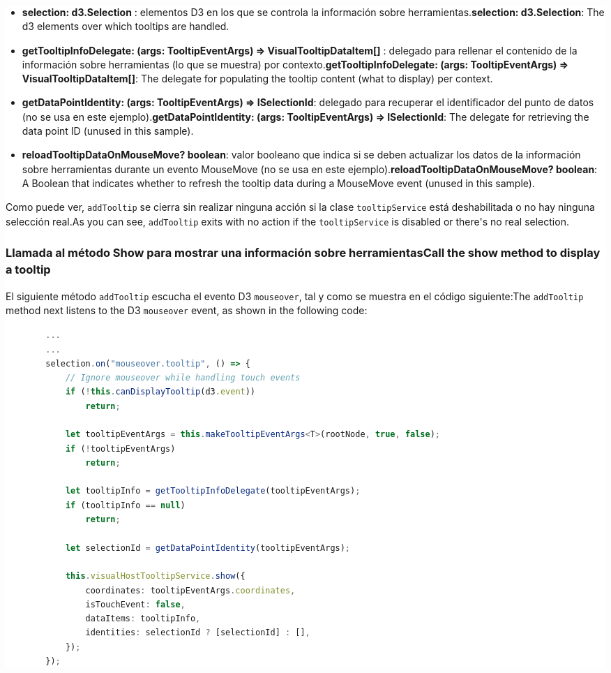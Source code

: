 * <span data-ttu-id="20c08-132">**selection: d3.Selection<Element>** : elementos D3 en los que se controla la información sobre herramientas.</span><span class="sxs-lookup"><span data-stu-id="20c08-132">**selection: d3.Selection<Element>**: The d3 elements over which tooltips are handled.</span></span>

* <span data-ttu-id="20c08-133">**getTooltipInfoDelegate: (args: TooltipEventArgs<T>) => VisualTooltipDataItem[]** : delegado para rellenar el contenido de la información sobre herramientas (lo que se muestra) por contexto.</span><span class="sxs-lookup"><span data-stu-id="20c08-133">**getTooltipInfoDelegate: (args: TooltipEventArgs<T>) => VisualTooltipDataItem[]**: The delegate for populating the tooltip content (what to display) per context.</span></span>

* <span data-ttu-id="20c08-134">**getDataPointIdentity: (args: TooltipEventArgs<T>) => ISelectionId**: delegado para recuperar el identificador del punto de datos (no se usa en este ejemplo).</span><span class="sxs-lookup"><span data-stu-id="20c08-134">**getDataPointIdentity: (args: TooltipEventArgs<T>) => ISelectionId**: The delegate for retrieving the data point ID (unused in this sample).</span></span> 

* <span data-ttu-id="20c08-135">**reloadTooltipDataOnMouseMove? boolean**: valor booleano que indica si se deben actualizar los datos de la información sobre herramientas durante un evento MouseMove (no se usa en este ejemplo).</span><span class="sxs-lookup"><span data-stu-id="20c08-135">**reloadTooltipDataOnMouseMove? boolean**: A Boolean that indicates whether to refresh the tooltip data during a MouseMove event (unused in this sample).</span></span>

<span data-ttu-id="20c08-136">Como puede ver, `addTooltip` se cierra sin realizar ninguna acción si la clase `tooltipService` está deshabilitada o no hay ninguna selección real.</span><span class="sxs-lookup"><span data-stu-id="20c08-136">As you can see, `addTooltip` exits with no action if the `tooltipService` is disabled or there's no real selection.</span></span>

### <a name="call-the-show-method-to-display-a-tooltip"></a><span data-ttu-id="20c08-137">Llamada al método Show para mostrar una información sobre herramientas</span><span class="sxs-lookup"><span data-stu-id="20c08-137">Call the show method to display a tooltip</span></span>

<span data-ttu-id="20c08-138">El siguiente método `addTooltip` escucha el evento D3 `mouseover`, tal y como se muestra en el código siguiente:</span><span class="sxs-lookup"><span data-stu-id="20c08-138">The `addTooltip` method next listens to the D3 `mouseover` event, as shown in the following code:</span></span>

```typescript
        ...
        ...
        selection.on("mouseover.tooltip", () => {
            // Ignore mouseover while handling touch events
            if (!this.canDisplayTooltip(d3.event))
                return;

            let tooltipEventArgs = this.makeTooltipEventArgs<T>(rootNode, true, false);
            if (!tooltipEventArgs)
                return;

            let tooltipInfo = getTooltipInfoDelegate(tooltipEventArgs);
            if (tooltipInfo == null)
                return;

            let selectionId = getDataPointIdentity(tooltipEventArgs);

            this.visualHostTooltipService.show({
                coordinates: tooltipEventArgs.coordinates,
                isTouchEvent: false,
                dataItems: tooltipInfo,
                identities: selectionId ? [selectionId] : [],
            });
        });
```
